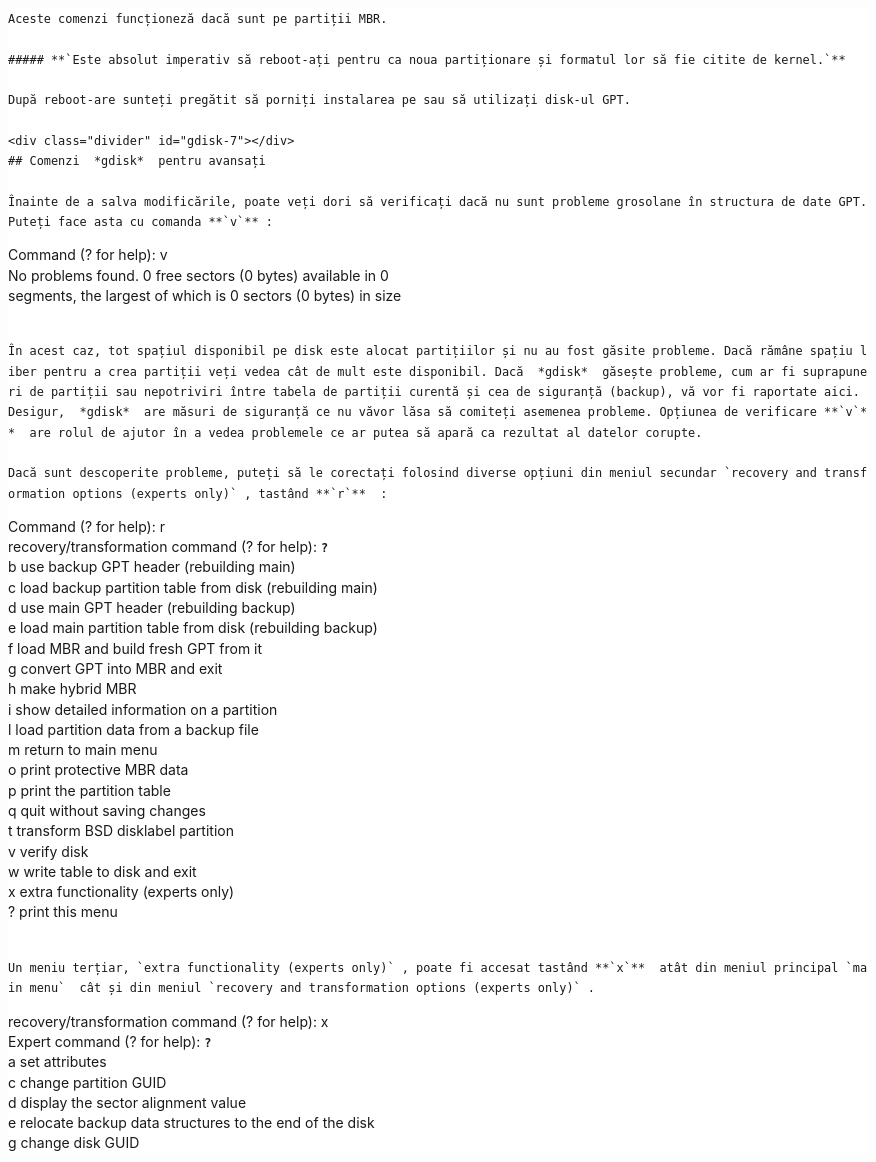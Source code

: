 ~~~
Aceste comenzi funcționeză dacă sunt pe partiții MBR.

##### **`Este absolut imperativ să reboot-ați pentru ca noua partiționare și formatul lor să fie citite de kernel.`** 

După reboot-are sunteți pregătit să porniți instalarea pe sau să utilizați disk-ul GPT.

<div class="divider" id="gdisk-7"></div>
## Comenzi  *gdisk*  pentru avansați

Înainte de a salva modificările, poate veți dori să verificați dacă nu sunt probleme grosolane în structura de date GPT. Puteți face asta cu comanda **`v`** :

~~~  
Command (? for help): v   
No problems found. 0 free sectors (0 bytes) available in 0  
segments, the largest of which is 0 sectors (0 bytes) in size  
~~~

În acest caz, tot spațiul disponibil pe disk este alocat partițiilor și nu au fost găsite probleme. Dacă rămâne spațiu liber pentru a crea partiții veți vedea cât de mult este disponibil. Dacă  *gdisk*  găsește probleme, cum ar fi suprapuneri de partiții sau nepotriviri între tabela de partiții curentă și cea de siguranță (backup), vă vor fi raportate aici. Desigur,  *gdisk*  are măsuri de siguranță ce nu văvor lăsa să comiteți asemenea probleme. Opțiunea de verificare **`v`**  are rolul de ajutor în a vedea problemele ce ar putea să apară ca rezultat al datelor corupte.

Dacă sunt descoperite probleme, puteți să le corectați folosind diverse opțiuni din meniul secundar `recovery and transformation options (experts only)` , tastând **`r`**  :

~~~  
Command (? for help): r   
recovery/transformation command (? for help): **`?`**   
b use backup GPT header (rebuilding main)  
c load backup partition table from disk (rebuilding main)  
d use main GPT header (rebuilding backup)  
e load main partition table from disk (rebuilding backup)  
f load MBR and build fresh GPT from it  
g convert GPT into MBR and exit  
h make hybrid MBR  
i show detailed information on a partition  
l load partition data from a backup file  
m return to main menu  
o print protective MBR data  
p print the partition table  
q quit without saving changes  
t transform BSD disklabel partition  
v verify disk  
w write table to disk and exit  
x extra functionality (experts only)  
? print this menu  
~~~

Un meniu terțiar, `extra functionality (experts only)` , poate fi accesat tastând **`x`**  atât din meniul principal `main menu`  cât și din meniul `recovery and transformation options (experts only)` .

~~~  
recovery/transformation command (? for help): x   
Expert command (? for help): **`?`**   
a set attributes  
c change partition GUID  
d display the sector alignment value  
e relocate backup data structures to the end of the disk  
g change disk GUID  